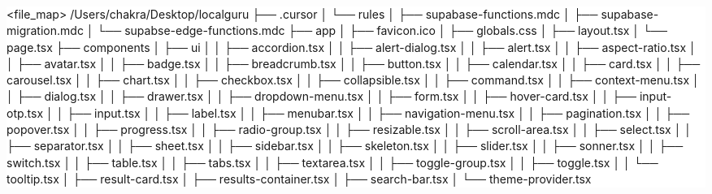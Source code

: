 <file_map>
/Users/chakra/Desktop/localguru
├── .cursor
│   └── rules
│       ├── supabase-functions.mdc
│       ├── supabase-migration.mdc
│       └── supabse-edge-functions.mdc
├── app
│   ├── favicon.ico
│   ├── globals.css
│   ├── layout.tsx
│   └── page.tsx
├── components
│   ├── ui
│   │   ├── accordion.tsx
│   │   ├── alert-dialog.tsx
│   │   ├── alert.tsx
│   │   ├── aspect-ratio.tsx
│   │   ├── avatar.tsx
│   │   ├── badge.tsx
│   │   ├── breadcrumb.tsx
│   │   ├── button.tsx
│   │   ├── calendar.tsx
│   │   ├── card.tsx
│   │   ├── carousel.tsx
│   │   ├── chart.tsx
│   │   ├── checkbox.tsx
│   │   ├── collapsible.tsx
│   │   ├── command.tsx
│   │   ├── context-menu.tsx
│   │   ├── dialog.tsx
│   │   ├── drawer.tsx
│   │   ├── dropdown-menu.tsx
│   │   ├── form.tsx
│   │   ├── hover-card.tsx
│   │   ├── input-otp.tsx
│   │   ├── input.tsx
│   │   ├── label.tsx
│   │   ├── menubar.tsx
│   │   ├── navigation-menu.tsx
│   │   ├── pagination.tsx
│   │   ├── popover.tsx
│   │   ├── progress.tsx
│   │   ├── radio-group.tsx
│   │   ├── resizable.tsx
│   │   ├── scroll-area.tsx
│   │   ├── select.tsx
│   │   ├── separator.tsx
│   │   ├── sheet.tsx
│   │   ├── sidebar.tsx
│   │   ├── skeleton.tsx
│   │   ├── slider.tsx
│   │   ├── sonner.tsx
│   │   ├── switch.tsx
│   │   ├── table.tsx
│   │   ├── tabs.tsx
│   │   ├── textarea.tsx
│   │   ├── toggle-group.tsx
│   │   ├── toggle.tsx
│   │   └── tooltip.tsx
│   ├── result-card.tsx
│   ├── results-container.tsx
│   ├── search-bar.tsx
│   └── theme-provider.tsx